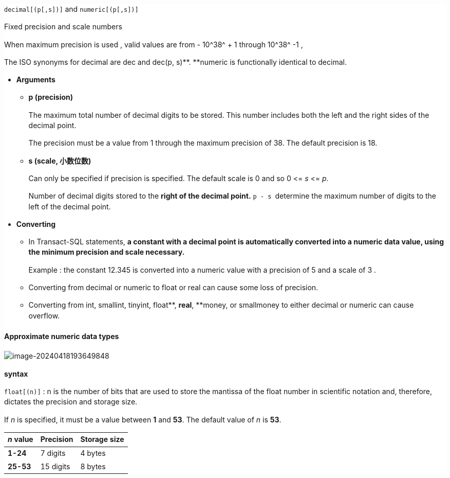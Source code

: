 `decimal[(p[,s])]` and `numeric[(p[,s])]`

Fixed precision and scale numbers

When maximum precision is used , valid values are from  - 10^38^ + 1 through 10^38^ -1 ,

The ISO synonyms for decimal  are dec and dec(p, s)**. **numeric is functionally identical to decimal.



- **Arguments**

  - **p (precision)**

    The maximum total number of decimal digits to be stored. This number includes both the left and the right sides of the decimal point. 

    The precision must be a value from 1 through the maximum precision of 38. The default precision is 18.

  - **s (scale, 小数位数)**

    Can only be specified if precision is specified. The default scale is 0 and so 0 <= *s* <= *p*. 

    Number of decimal digits stored to the **right of the decimal point.** `p - s `determine the maximum number of digits to the left of the decimal point. 




- **Converting** 

  - In Transact-SQL statements, **a constant with a decimal point is automatically converted into a numeric data value, using the minimum precision and scale necessary.**

    Example : the constant 12.345 is converted into a numeric value with a precision of 5 and a scale of 3 .

  - Converting from decimal or numeric to float or  real can cause some loss of precision. 
  - Converting from int, smallint, tinyint, float**, **real**, **money, or smallmoney to either decimal or numeric can cause overflow.



#### Approximate numeric data types

![image-20240418193649848](C:\Users\89388\AppData\Roaming\Typora\typora-user-images\image-20240418193649848.png)

**syntax**

`float[(n)]` : n is the number of bits that are used to store the mantissa of the float number in scientific notation and, therefore, dictates the precision and storage size.

 If *n* is specified, it must be a value between **1** and **53**. The default value of *n* is **53**.

| *n* value | Precision | Storage size |
| :-------- | :-------- | :----------- |
| **1-24**  | 7 digits  | 4 bytes      |
| **25-53** | 15 digits | 8 bytes      |
